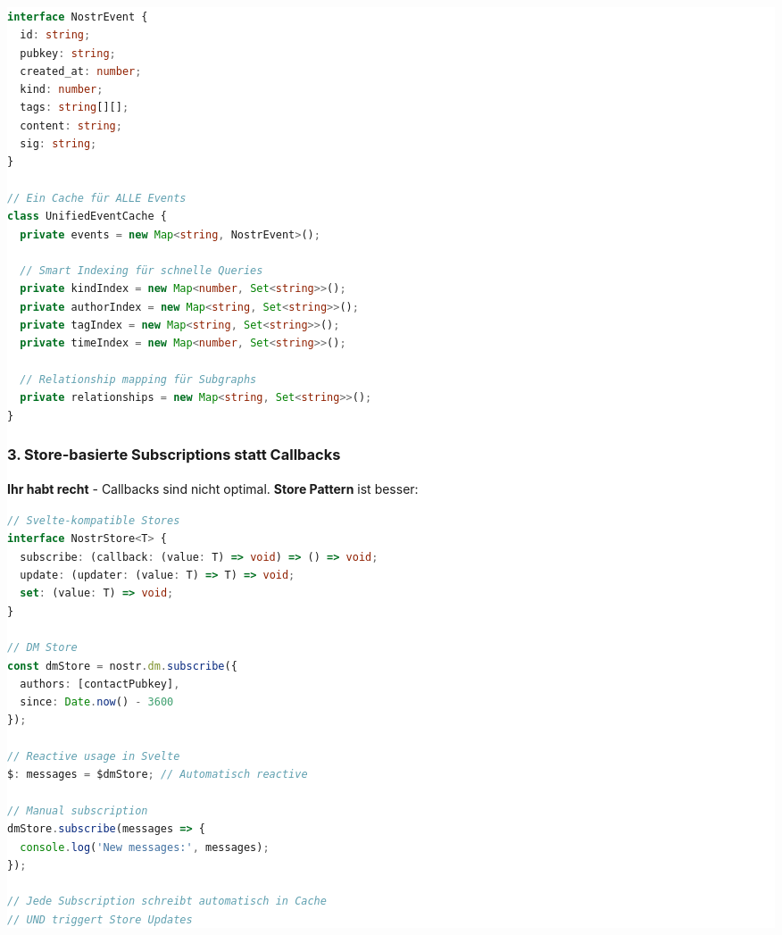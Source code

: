 ```typescript
interface NostrEvent {
  id: string;
  pubkey: string;
  created_at: number;
  kind: number;
  tags: string[][];
  content: string;
  sig: string;
}

// Ein Cache für ALLE Events
class UnifiedEventCache {
  private events = new Map<string, NostrEvent>();
  
  // Smart Indexing für schnelle Queries
  private kindIndex = new Map<number, Set<string>>();
  private authorIndex = new Map<string, Set<string>>();
  private tagIndex = new Map<string, Set<string>>();
  private timeIndex = new Map<number, Set<string>>();
  
  // Relationship mapping für Subgraphs
  private relationships = new Map<string, Set<string>>();
}
```

### 3. Store-basierte Subscriptions statt Callbacks

**Ihr habt recht** - Callbacks sind nicht optimal. **Store Pattern** ist besser:

```typescript
// Svelte-kompatible Stores
interface NostrStore<T> {
  subscribe: (callback: (value: T) => void) => () => void;
  update: (updater: (value: T) => T) => void;
  set: (value: T) => void;
}

// DM Store
const dmStore = nostr.dm.subscribe({
  authors: [contactPubkey],
  since: Date.now() - 3600
});

// Reactive usage in Svelte
$: messages = $dmStore; // Automatisch reactive

// Manual subscription
dmStore.subscribe(messages => {
  console.log('New messages:', messages);
});

// Jede Subscription schreibt automatisch in Cache
// UND triggert Store Updates
```
